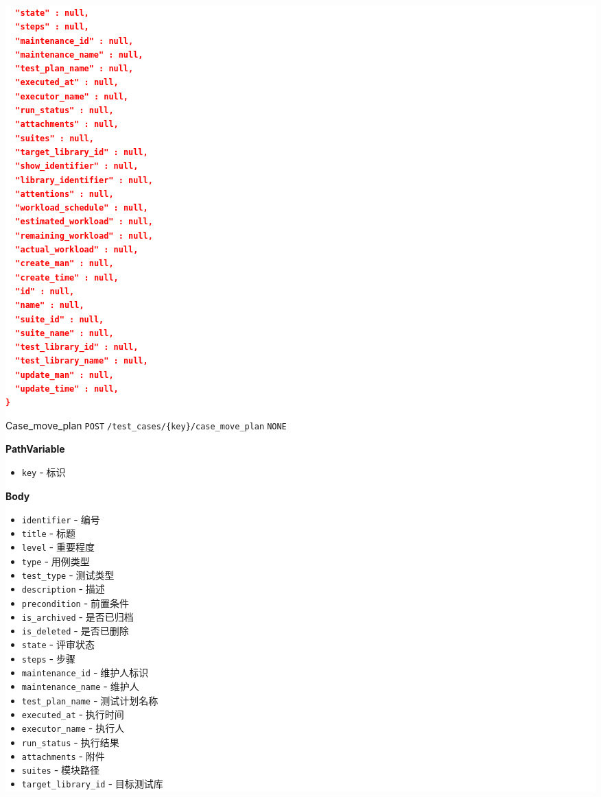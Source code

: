 ```json
  "state" : null,
  "steps" : null,
  "maintenance_id" : null,
  "maintenance_name" : null,
  "test_plan_name" : null,
  "executed_at" : null,
  "executor_name" : null,
  "run_status" : null,
  "attachments" : null,
  "suites" : null,
  "target_library_id" : null,
  "show_identifier" : null,
  "library_identifier" : null,
  "attentions" : null,
  "workload_schedule" : null,
  "estimated_workload" : null,
  "remaining_workload" : null,
  "actual_workload" : null,
  "create_man" : null,
  "create_time" : null,
  "id" : null,
  "name" : null,
  "suite_id" : null,
  "suite_name" : null,
  "test_library_id" : null,
  "test_library_name" : null,
  "update_man" : null,
  "update_time" : null,
}


```





Case_move_plan `POST` `/test_cases/{key}/case_move_plan` <i class="fa fa-key"></i>`NONE`


<p class="panel-title"><b>PathVariable</b></p>

 * `key` - 标识



<p class="panel-title"><b>Body</b></p>

 * `identifier` - 编号
 * `title` - 标题
 * `level` - 重要程度
 * `type` - 用例类型
 * `test_type` - 测试类型
 * `description` - 描述
 * `precondition` - 前置条件
 * `is_archived` - 是否已归档
 * `is_deleted` - 是否已删除
 * `state` - 评审状态
 * `steps` - 步骤
 * `maintenance_id` - 维护人标识
 * `maintenance_name` - 维护人
 * `test_plan_name` - 测试计划名称
 * `executed_at` - 执行时间
 * `executor_name` - 执行人
 * `run_status` - 执行结果
 * `attachments` - 附件
 * `suites` - 模块路径
 * `target_library_id` - 目标测试库